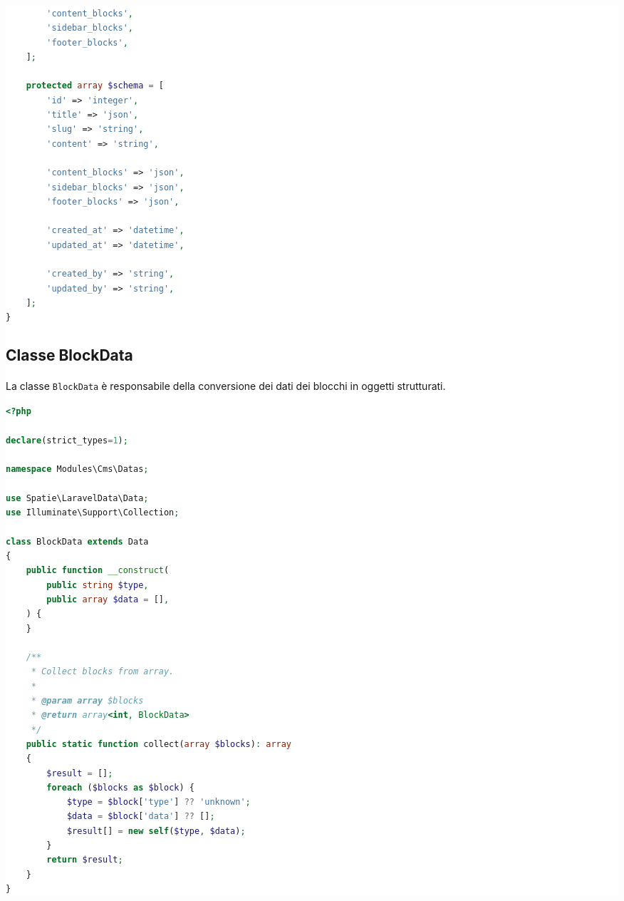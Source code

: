 ```php
        'content_blocks',
        'sidebar_blocks',
        'footer_blocks',
    ];

    protected array $schema = [
        'id' => 'integer',
        'title' => 'json',
        'slug' => 'string',
        'content' => 'string',

        'content_blocks' => 'json',
        'sidebar_blocks' => 'json',
        'footer_blocks' => 'json',

        'created_at' => 'datetime',
        'updated_at' => 'datetime',

        'created_by' => 'string',
        'updated_by' => 'string',
    ];
}
```

## Classe BlockData

La classe `BlockData` è responsabile della conversione dei dati dei blocchi in oggetti strutturati.

```php
<?php

declare(strict_types=1);

namespace Modules\Cms\Datas;

use Spatie\LaravelData\Data;
use Illuminate\Support\Collection;

class BlockData extends Data
{
    public function __construct(
        public string $type,
        public array $data = [],
    ) {
    }

    /**
     * Collect blocks from array.
     *
     * @param array $blocks
     * @return array<int, BlockData>
     */
    public static function collect(array $blocks): array
    {
        $result = [];
        foreach ($blocks as $block) {
            $type = $block['type'] ?? 'unknown';
            $data = $block['data'] ?? [];
            $result[] = new self($type, $data);
        }
        return $result;
    }
}
```
